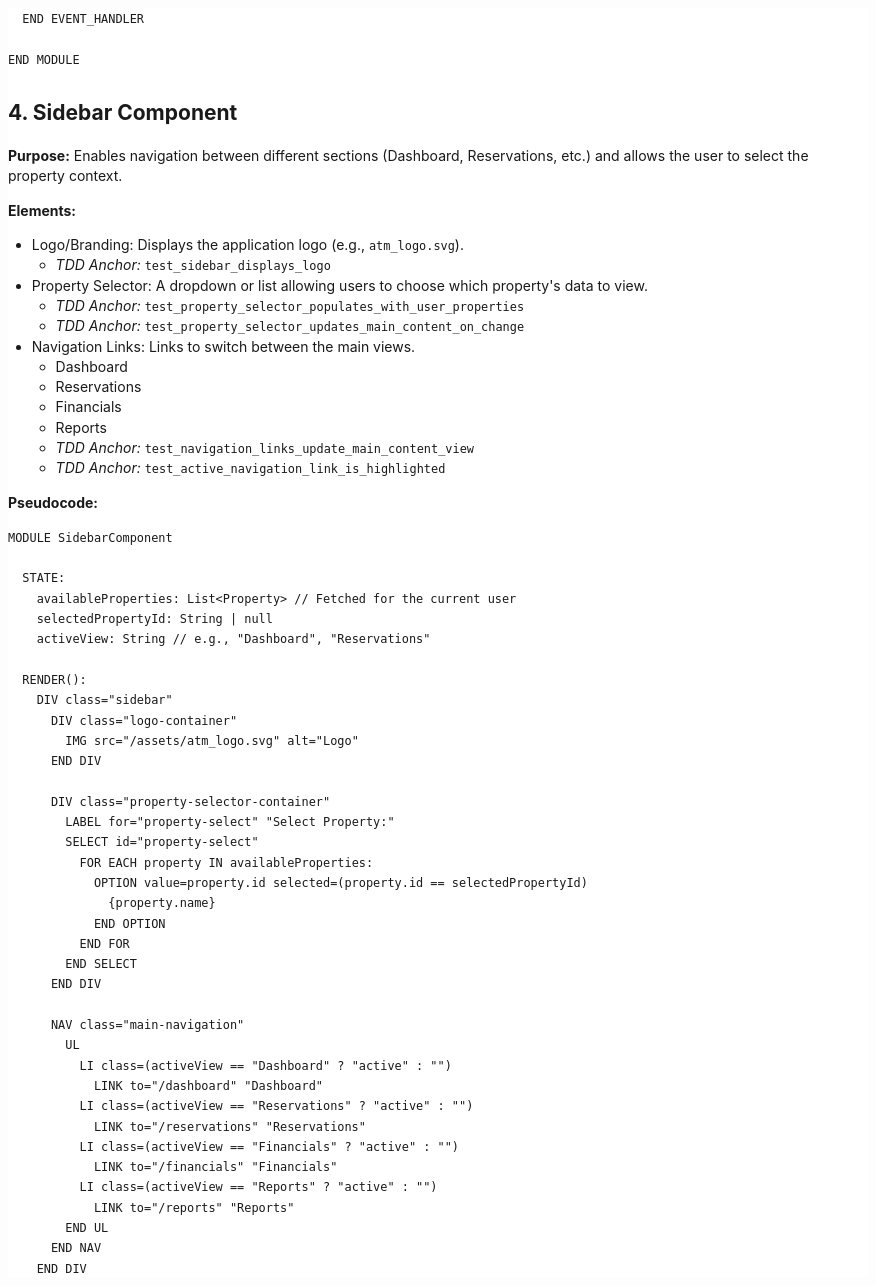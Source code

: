 ```pseudocode
  END EVENT_HANDLER

END MODULE
```

## 4. Sidebar Component

**Purpose:** Enables navigation between different sections (Dashboard, Reservations, etc.) and allows the user to select the property context.

**Elements:**
-   Logo/Branding: Displays the application logo (e.g., `atm_logo.svg`).
    -   *TDD Anchor:* `test_sidebar_displays_logo`
-   Property Selector: A dropdown or list allowing users to choose which property's data to view.
    -   *TDD Anchor:* `test_property_selector_populates_with_user_properties`
    -   *TDD Anchor:* `test_property_selector_updates_main_content_on_change`
-   Navigation Links: Links to switch between the main views.
    -   Dashboard
    -   Reservations
    -   Financials
    -   Reports
    -   *TDD Anchor:* `test_navigation_links_update_main_content_view`
    -   *TDD Anchor:* `test_active_navigation_link_is_highlighted`

**Pseudocode:**

```pseudocode
MODULE SidebarComponent

  STATE:
    availableProperties: List<Property> // Fetched for the current user
    selectedPropertyId: String | null
    activeView: String // e.g., "Dashboard", "Reservations"

  RENDER():
    DIV class="sidebar"
      DIV class="logo-container"
        IMG src="/assets/atm_logo.svg" alt="Logo"
      END DIV

      DIV class="property-selector-container"
        LABEL for="property-select" "Select Property:"
        SELECT id="property-select"
          FOR EACH property IN availableProperties:
            OPTION value=property.id selected=(property.id == selectedPropertyId)
              {property.name}
            END OPTION
          END FOR
        END SELECT
      END DIV

      NAV class="main-navigation"
        UL
          LI class=(activeView == "Dashboard" ? "active" : "")
            LINK to="/dashboard" "Dashboard"
          LI class=(activeView == "Reservations" ? "active" : "")
            LINK to="/reservations" "Reservations"
          LI class=(activeView == "Financials" ? "active" : "")
            LINK to="/financials" "Financials"
          LI class=(activeView == "Reports" ? "active" : "")
            LINK to="/reports" "Reports"
        END UL
      END NAV
    END DIV
```
